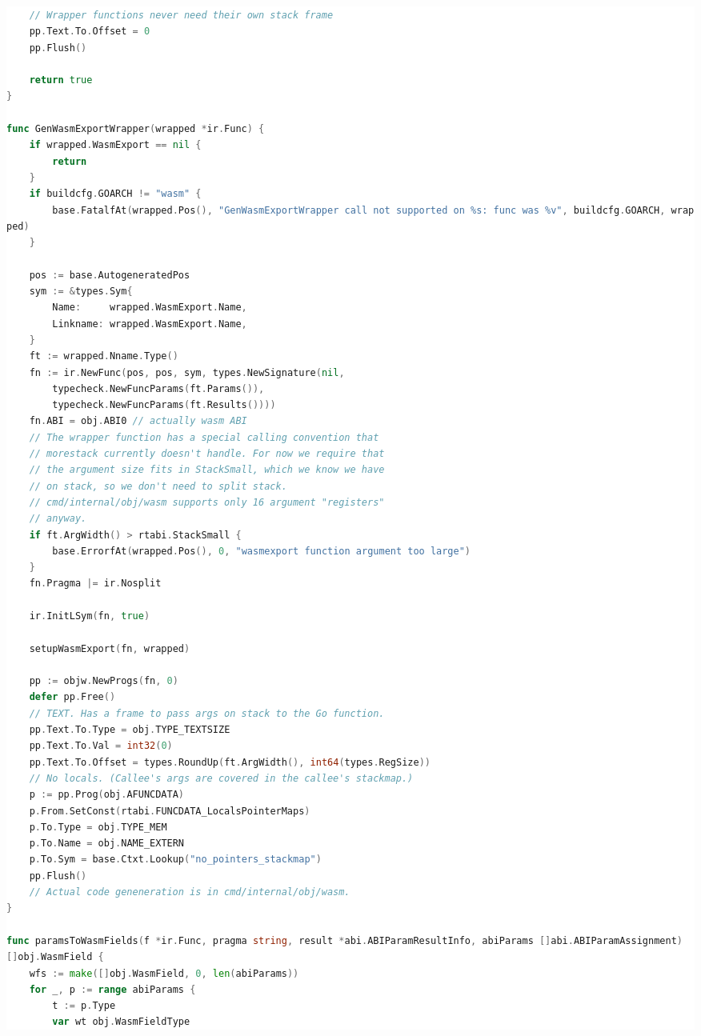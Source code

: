 ```go
	// Wrapper functions never need their own stack frame
	pp.Text.To.Offset = 0
	pp.Flush()

	return true
}

func GenWasmExportWrapper(wrapped *ir.Func) {
	if wrapped.WasmExport == nil {
		return
	}
	if buildcfg.GOARCH != "wasm" {
		base.FatalfAt(wrapped.Pos(), "GenWasmExportWrapper call not supported on %s: func was %v", buildcfg.GOARCH, wrapped)
	}

	pos := base.AutogeneratedPos
	sym := &types.Sym{
		Name:     wrapped.WasmExport.Name,
		Linkname: wrapped.WasmExport.Name,
	}
	ft := wrapped.Nname.Type()
	fn := ir.NewFunc(pos, pos, sym, types.NewSignature(nil,
		typecheck.NewFuncParams(ft.Params()),
		typecheck.NewFuncParams(ft.Results())))
	fn.ABI = obj.ABI0 // actually wasm ABI
	// The wrapper function has a special calling convention that
	// morestack currently doesn't handle. For now we require that
	// the argument size fits in StackSmall, which we know we have
	// on stack, so we don't need to split stack.
	// cmd/internal/obj/wasm supports only 16 argument "registers"
	// anyway.
	if ft.ArgWidth() > rtabi.StackSmall {
		base.ErrorfAt(wrapped.Pos(), 0, "wasmexport function argument too large")
	}
	fn.Pragma |= ir.Nosplit

	ir.InitLSym(fn, true)

	setupWasmExport(fn, wrapped)

	pp := objw.NewProgs(fn, 0)
	defer pp.Free()
	// TEXT. Has a frame to pass args on stack to the Go function.
	pp.Text.To.Type = obj.TYPE_TEXTSIZE
	pp.Text.To.Val = int32(0)
	pp.Text.To.Offset = types.RoundUp(ft.ArgWidth(), int64(types.RegSize))
	// No locals. (Callee's args are covered in the callee's stackmap.)
	p := pp.Prog(obj.AFUNCDATA)
	p.From.SetConst(rtabi.FUNCDATA_LocalsPointerMaps)
	p.To.Type = obj.TYPE_MEM
	p.To.Name = obj.NAME_EXTERN
	p.To.Sym = base.Ctxt.Lookup("no_pointers_stackmap")
	pp.Flush()
	// Actual code geneneration is in cmd/internal/obj/wasm.
}

func paramsToWasmFields(f *ir.Func, pragma string, result *abi.ABIParamResultInfo, abiParams []abi.ABIParamAssignment) []obj.WasmField {
	wfs := make([]obj.WasmField, 0, len(abiParams))
	for _, p := range abiParams {
		t := p.Type
		var wt obj.WasmFieldType
```